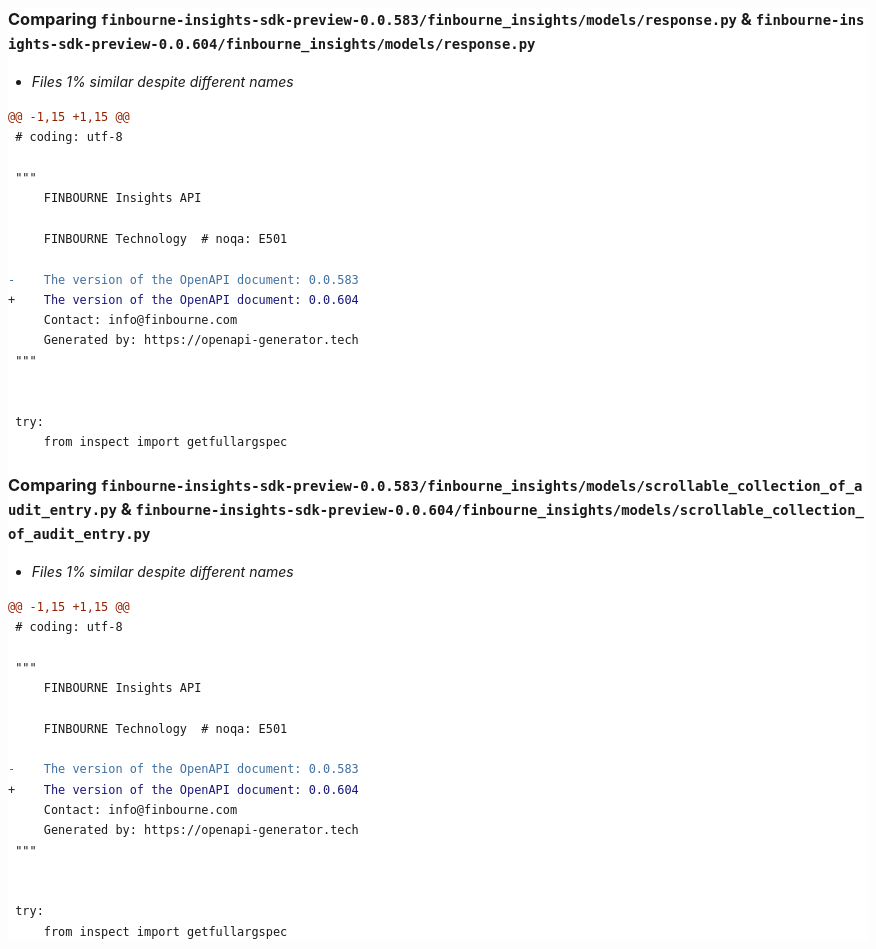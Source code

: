 ### Comparing `finbourne-insights-sdk-preview-0.0.583/finbourne_insights/models/response.py` & `finbourne-insights-sdk-preview-0.0.604/finbourne_insights/models/response.py`

 * *Files 1% similar despite different names*

```diff
@@ -1,15 +1,15 @@
 # coding: utf-8
 
 """
     FINBOURNE Insights API
 
     FINBOURNE Technology  # noqa: E501
 
-    The version of the OpenAPI document: 0.0.583
+    The version of the OpenAPI document: 0.0.604
     Contact: info@finbourne.com
     Generated by: https://openapi-generator.tech
 """
 
 
 try:
     from inspect import getfullargspec
```

### Comparing `finbourne-insights-sdk-preview-0.0.583/finbourne_insights/models/scrollable_collection_of_audit_entry.py` & `finbourne-insights-sdk-preview-0.0.604/finbourne_insights/models/scrollable_collection_of_audit_entry.py`

 * *Files 1% similar despite different names*

```diff
@@ -1,15 +1,15 @@
 # coding: utf-8
 
 """
     FINBOURNE Insights API
 
     FINBOURNE Technology  # noqa: E501
 
-    The version of the OpenAPI document: 0.0.583
+    The version of the OpenAPI document: 0.0.604
     Contact: info@finbourne.com
     Generated by: https://openapi-generator.tech
 """
 
 
 try:
     from inspect import getfullargspec
```
